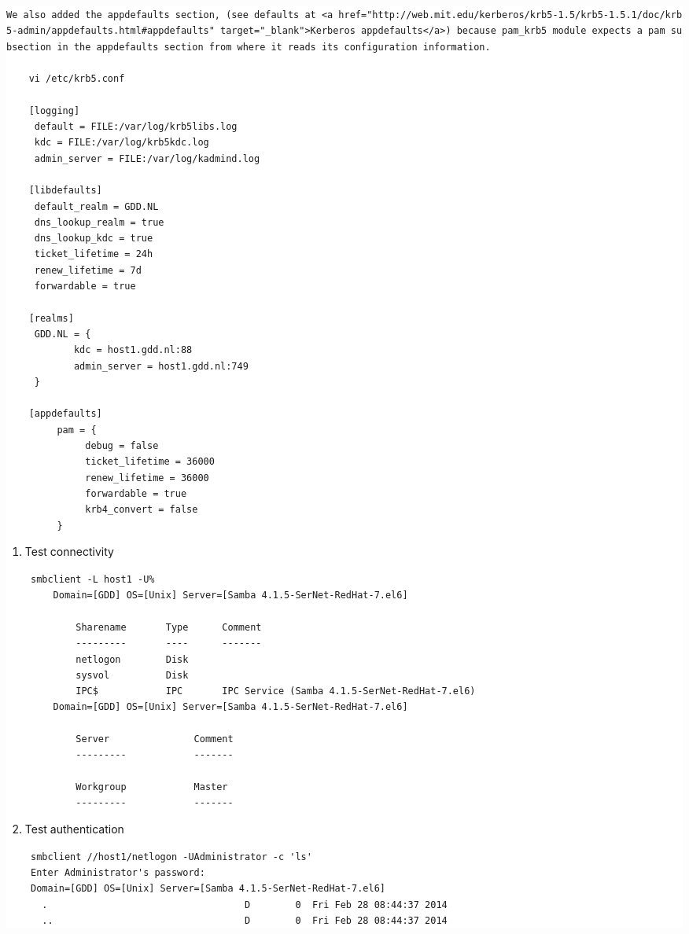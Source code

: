 	We also added the appdefaults section, (see defaults at <a href="http://web.mit.edu/kerberos/krb5-1.5/krb5-1.5.1/doc/krb5-admin/appdefaults.html#appdefaults" target="_blank">Kerberos appdefaults</a>) because pam_krb5 module expects a pam subsection in the appdefaults section from where it reads its configuration information.

		vi /etc/krb5.conf

		[logging]
		 default = FILE:/var/log/krb5libs.log
		 kdc = FILE:/var/log/krb5kdc.log
		 admin_server = FILE:/var/log/kadmind.log

		[libdefaults]
		 default_realm = GDD.NL
		 dns_lookup_realm = true
		 dns_lookup_kdc = true
		 ticket_lifetime = 24h
		 renew_lifetime = 7d
		 forwardable = true

		[realms]
		 GDD.NL = {
		        kdc = host1.gdd.nl:88
		        admin_server = host1.gdd.nl:749
		 }

		[appdefaults]
		     pam = {
		          debug = false
		          ticket_lifetime = 36000
		          renew_lifetime = 36000
		          forwardable = true
		          krb4_convert = false
		     }

1. Test connectivity

		smbclient -L host1 -U% 
			Domain=[GDD] OS=[Unix] Server=[Samba 4.1.5-SerNet-RedHat-7.el6]

				Sharename       Type      Comment
				---------       ----      -------
				netlogon        Disk      
				sysvol          Disk      
				IPC$            IPC       IPC Service (Samba 4.1.5-SerNet-RedHat-7.el6)
			Domain=[GDD] OS=[Unix] Server=[Samba 4.1.5-SerNet-RedHat-7.el6]

				Server               Comment
				---------            -------

				Workgroup            Master
				---------            -------

1. Test authentication

		smbclient //host1/netlogon -UAdministrator -c 'ls'
		Enter Administrator's password: 
		Domain=[GDD] OS=[Unix] Server=[Samba 4.1.5-SerNet-RedHat-7.el6]
		  .                                   D        0  Fri Feb 28 08:44:37 2014
		  ..                                  D        0  Fri Feb 28 08:44:37 2014
